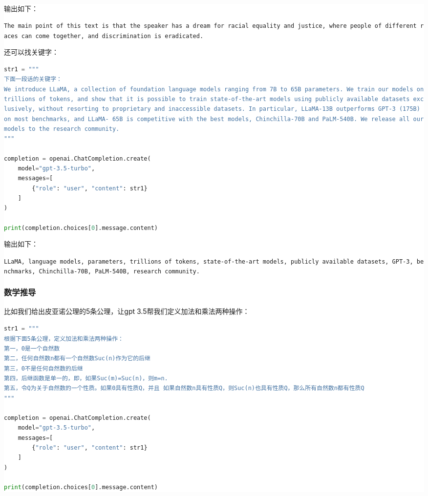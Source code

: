 输出如下：
```
The main point of this text is that the speaker has a dream for racial equality and justice, where people of different races can come together, and discrimination is eradicated.
```

还可以找关键字：

```python
str1 = """
下面一段话的关键字：
We introduce LLaMA, a collection of foundation language models ranging from 7B to 65B parameters. We train our models on trillions of tokens, and show that it is possible to train state-of-the-art models using publicly available datasets exclusively, without resorting to proprietary and inaccessible datasets. In particular, LLaMA-13B outperforms GPT-3 (175B) on most benchmarks, and LLaMA- 65B is competitive with the best models, Chinchilla-70B and PaLM-540B. We release all our models to the research community.
"""

completion = openai.ChatCompletion.create(
    model="gpt-3.5-turbo",
    messages=[
        {"role": "user", "content": str1}
    ]
)

print(completion.choices[0].message.content)
```

输出如下：
```
LLaMA, language models, parameters, trillions of tokens, state-of-the-art models, publicly available datasets, GPT-3, benchmarks, Chinchilla-70B, PaLM-540B, research community.
```

### 数学推导

比如我们给出皮亚诺公理的5条公理，让gpt 3.5帮我们定义加法和乘法两种操作：

```python
str1 = """
根据下面5条公理，定义加法和乘法两种操作：
第一，0是一个自然数
第二，任何自然数n都有一个自然数Suc(n)作为它的后继
第三，0不是任何自然数的后继
第四，后继函数是单一的，即，如果Suc(m)=Suc(n)，则m=n.
第五，令Q为关于自然数的一个性质。如果0具有性质Q，并且 如果自然数n具有性质Q，则Suc(n)也具有性质Q，那么所有自然数n都有性质Q
"""

completion = openai.ChatCompletion.create(
    model="gpt-3.5-turbo",
    messages=[
        {"role": "user", "content": str1}
    ]
)

print(completion.choices[0].message.content)
```
